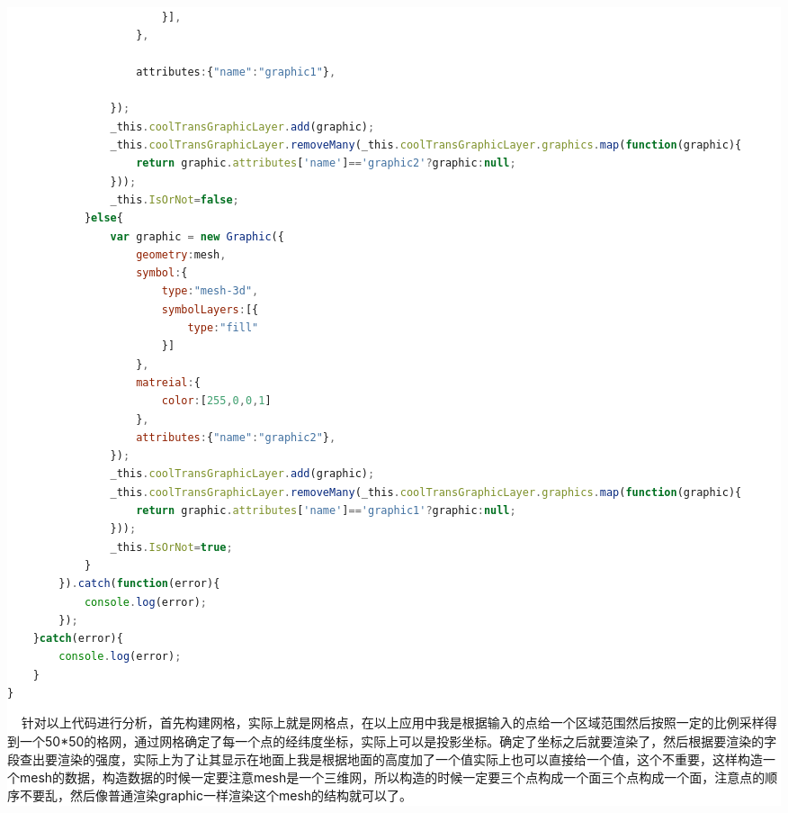 ```javascript
                        }],
                    },

                    attributes:{"name":"graphic1"},

                });
                _this.coolTransGraphicLayer.add(graphic);
                _this.coolTransGraphicLayer.removeMany(_this.coolTransGraphicLayer.graphics.map(function(graphic){
                    return graphic.attributes['name']=='graphic2'?graphic:null;
                }));
                _this.IsOrNot=false;
            }else{
                var graphic = new Graphic({
                    geometry:mesh,
                    symbol:{
                        type:"mesh-3d",
                        symbolLayers:[{
                            type:"fill"
                        }]
                    },
                    matreial:{
                        color:[255,0,0,1]
                    },
                    attributes:{"name":"graphic2"},
                });
                _this.coolTransGraphicLayer.add(graphic);
                _this.coolTransGraphicLayer.removeMany(_this.coolTransGraphicLayer.graphics.map(function(graphic){
                    return graphic.attributes['name']=='graphic1'?graphic:null;
                }));
                _this.IsOrNot=true;
            }
        }).catch(function(error){
            console.log(error);
        });
    }catch(error){
        console.log(error);
    }
}
```
&nbsp;&nbsp;&nbsp;&nbsp;针对以上代码进行分析，首先构建网格，实际上就是网格点，在以上应用中我是根据输入的点给一个区域范围然后按照一定的比例采样得到一个50*50的格网，通过网格确定了每一个点的经纬度坐标，实际上可以是投影坐标。确定了坐标之后就要渲染了，然后根据要渲染的字段查出要渲染的强度，实际上为了让其显示在地面上我是根据地面的高度加了一个值实际上也可以直接给一个值，这个不重要，这样构造一个mesh的数据，构造数据的时候一定要注意mesh是一个三维网，所以构造的时候一定要三个点构成一个面三个点构成一个面，注意点的顺序不要乱，然后像普通渲染graphic一样渲染这个mesh的结构就可以了。